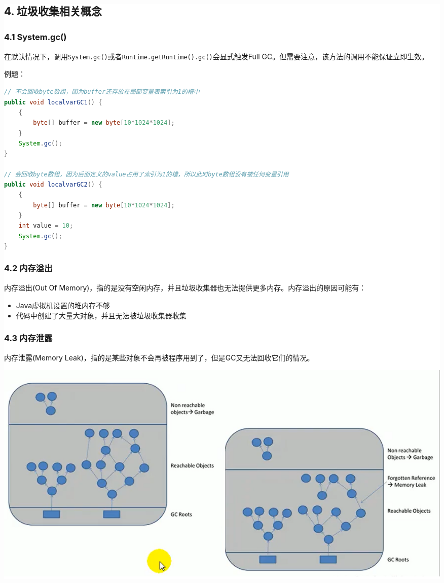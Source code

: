 ## 4. 垃圾收集相关概念

### 4.1 System.gc()

在默认情况下，调用`System.gc()`或者`Runtime.getRuntime().gc()`会显式触发Full GC。但需要注意，该方法的调用不能保证立即生效。

例题：

```java
// 不会回收byte数组，因为buffer还存放在局部变量表索引为1的槽中
public void localvarGC1() {
    {
        byte[] buffer = new byte[10*1024*1024];
    }
    System.gc();
}

// 会回收byte数组，因为后面定义的value占用了索引为1的槽，所以此时byte数组没有被任何变量引用
public void localvarGC2() {
    {
        byte[] buffer = new byte[10*1024*1024];
    }
    int value = 10;
    System.gc();
}
```

### 4.2 内存溢出

内存溢出(Out Of Memory)，指的是没有空闲内存，并且垃圾收集器也无法提供更多内存。内存溢出的原因可能有：

- Java虚拟机设置的堆内存不够
- 代码中创建了大量大对象，并且无法被垃圾收集器收集

### 4.3 内存泄露

内存泄露(Memory Leak)，指的是某些对象不会再被程序用到了，但是GC又无法回收它们的情况。

![image-20200712195158470](images/image-20200712195158470.png)
